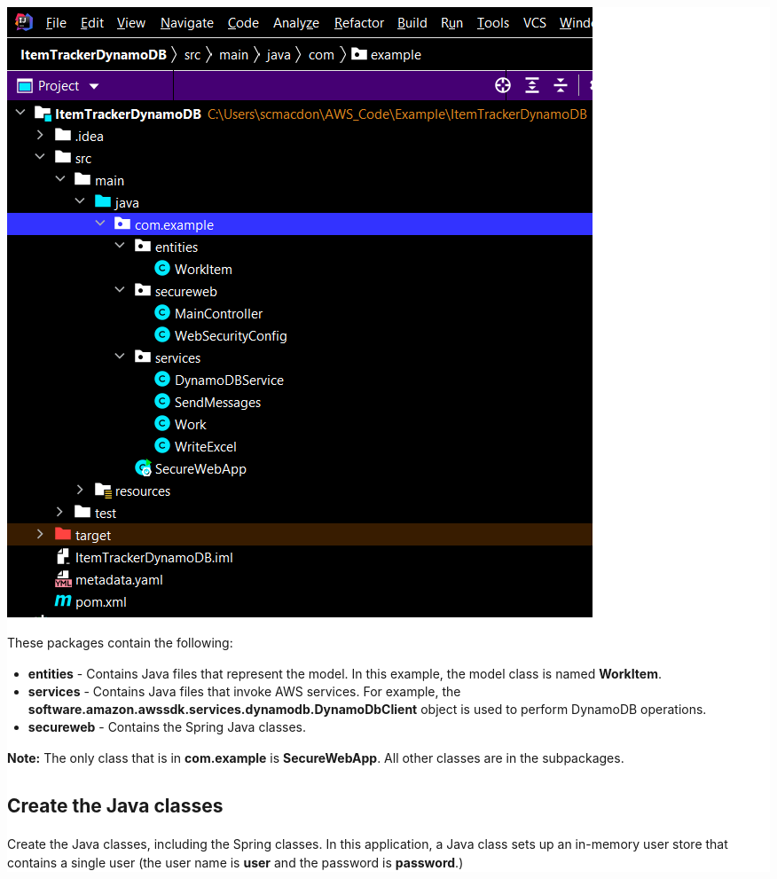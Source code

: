 ![AWS Tracking Application](images/project2.png)

These packages contain the following:

+ **entities** - Contains Java files that represent the model. In this example, the model class is named **WorkItem**.
+ **services** - Contains Java files that invoke AWS services. For example, the **software.amazon.awssdk.services.dynamodb.DynamoDbClient** object is used to perform DynamoDB operations.
+ **secureweb** - Contains the Spring Java classes.

**Note:** The only class that is in **com.example** is **SecureWebApp**. All other classes are in the subpackages.

## Create the Java classes

Create the Java classes, including the Spring classes. In this application, a Java class sets up an in-memory user store that contains a single user (the user name is **user** and the password is **password**.)
